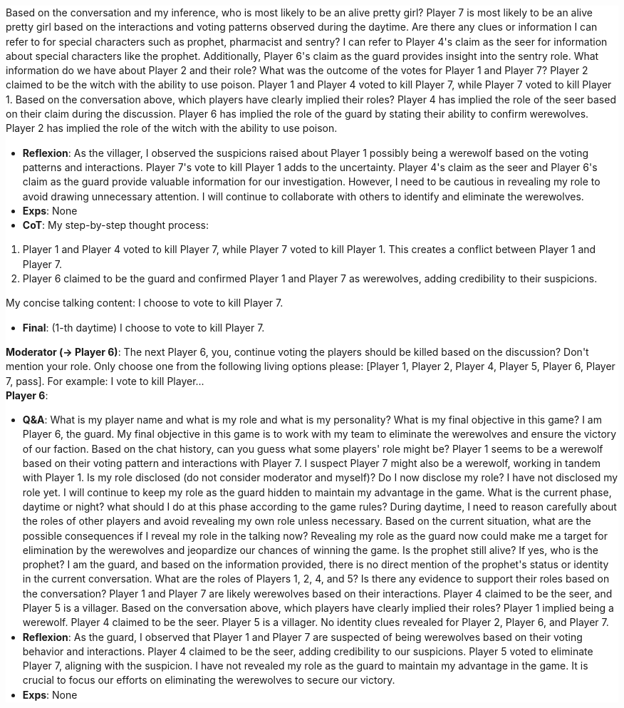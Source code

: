 Based on the conversation and my inference, who is most likely to be an alive pretty girl? Player 7 is most likely to be an alive pretty girl based on the interactions and voting patterns observed during the daytime.
Are there any clues or information I can refer to for special characters such as prophet, pharmacist and sentry? I can refer to Player 4's claim as the seer for information about special characters like the prophet. Additionally, Player 6's claim as the guard provides insight into the sentry role.
What information do we have about Player 2 and their role? What was the outcome of the votes for Player 1 and Player 7? Player 2 claimed to be the witch with the ability to use poison. Player 1 and Player 4 voted to kill Player 7, while Player 7 voted to kill Player 1.
Based on the conversation above, which players have clearly implied their roles? Player 4 has implied the role of the seer based on their claim during the discussion. Player 6 has implied the role of the guard by stating their ability to confirm werewolves. Player 2 has implied the role of the witch with the ability to use poison.  
- **Reflexion**: As the villager, I observed the suspicions raised about Player 1 possibly being a werewolf based on the voting patterns and interactions. Player 7's vote to kill Player 1 adds to the uncertainty. Player 4's claim as the seer and Player 6's claim as the guard provide valuable information for our investigation. However, I need to be cautious in revealing my role to avoid drawing unnecessary attention. I will continue to collaborate with others to identify and eliminate the werewolves.  
- **Exps**: None  
- **CoT**: My step-by-step thought process:
1. Player 1 and Player 4 voted to kill Player 7, while Player 7 voted to kill Player 1. This creates a conflict between Player 1 and Player 7.
2. Player 6 claimed to be the guard and confirmed Player 1 and Player 7 as werewolves, adding credibility to their suspicions.

My concise talking content: I choose to vote to kill Player 7.  

- **Final**: (1-th daytime) I choose to vote to kill Player 7.  

**Moderator (-> Player 6)**: The next Player 6, you, continue voting the players should be killed based on the discussion? Don't mention your role. Only choose one from the following living options please: [Player 1, Player 2, Player 4, Player 5, Player 6, Player 7, pass]. For example: I vote to kill Player...  
**Player 6**:  
- **Q&A**: What is my player name and what is my role and what is my personality? What is my final objective in this game? I am Player 6, the guard. My final objective in this game is to work with my team to eliminate the werewolves and ensure the victory of our faction.
Based on the chat history, can you guess what some players' role might be? Player 1 seems to be a werewolf based on their voting pattern and interactions with Player 7. I suspect Player 7 might also be a werewolf, working in tandem with Player 1.
Is my role disclosed (do not consider moderator and myself)? Do I now disclose my role? I have not disclosed my role yet. I will continue to keep my role as the guard hidden to maintain my advantage in the game.
What is the current phase, daytime or night? what should I do at this phase according to the game rules? During daytime, I need to reason carefully about the roles of other players and avoid revealing my own role unless necessary.
Based on the current situation, what are the possible consequences if I reveal my role in the talking now? Revealing my role as the guard now could make me a target for elimination by the werewolves and jeopardize our chances of winning the game.
Is the prophet still alive? If yes, who is the prophet? I am the guard, and based on the information provided, there is no direct mention of the prophet's status or identity in the current conversation.
What are the roles of Players 1, 2, 4, and 5? Is there any evidence to support their roles based on the conversation? Player 1 and Player 7 are likely werewolves based on their interactions. Player 4 claimed to be the seer, and Player 5 is a villager.
Based on the conversation above, which players have clearly implied their roles? Player 1 implied being a werewolf. Player 4 claimed to be the seer. Player 5 is a villager. No identity clues revealed for Player 2, Player 6, and Player 7.  
- **Reflexion**: As the guard, I observed that Player 1 and Player 7 are suspected of being werewolves based on their voting behavior and interactions. Player 4 claimed to be the seer, adding credibility to our suspicions. Player 5 voted to eliminate Player 7, aligning with the suspicion. I have not revealed my role as the guard to maintain my advantage in the game. It is crucial to focus our efforts on eliminating the werewolves to secure our victory.  
- **Exps**: None  